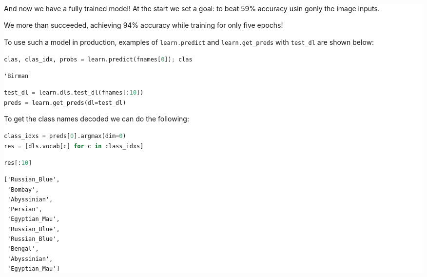   </tbody>
</table>


And now we have a fully trained model! At the start we set a goal: to beat 59% accuracy usin gonly the image inputs. 

We more than succeeded, achieving 94% accuracy while training for only five epochs!

To use such a model in production, examples of `learn.predict` and `learn.get_preds` with `test_dl` are shown below:

```python
clas, clas_idx, probs = learn.predict(fnames[0]); clas
```








    'Birman'



```python
test_dl = learn.dls.test_dl(fnames[:10])
preds = learn.get_preds(dl=test_dl)
```





To get the class names decoded we can do the following:

```python
class_idxs = preds[0].argmax(dim=0)
res = [dls.vocab[c] for c in class_idxs]
```

```python
res[:10]
```




    ['Russian_Blue',
     'Bombay',
     'Abyssinian',
     'Persian',
     'Egyptian_Mau',
     'Russian_Blue',
     'Russian_Blue',
     'Bengal',
     'Abyssinian',
     'Egyptian_Mau']


